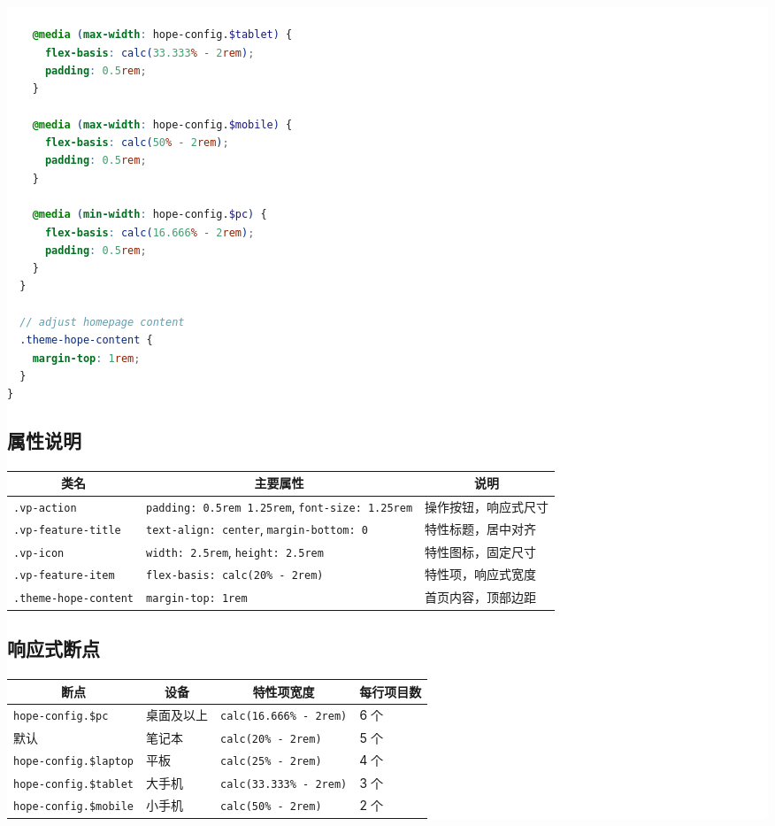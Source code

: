 ```scss

    @media (max-width: hope-config.$tablet) {
      flex-basis: calc(33.333% - 2rem);
      padding: 0.5rem;
    }

    @media (max-width: hope-config.$mobile) {
      flex-basis: calc(50% - 2rem);
      padding: 0.5rem;
    }

    @media (min-width: hope-config.$pc) {
      flex-basis: calc(16.666% - 2rem);
      padding: 0.5rem;
    }
  }

  // adjust homepage content
  .theme-hope-content {
    margin-top: 1rem;
  }
}
```

## 属性说明

| 类名                  | 主要属性                                        | 说明                 |
| --------------------- | ----------------------------------------------- | -------------------- |
| `.vp-action`          | `padding: 0.5rem 1.25rem`, `font-size: 1.25rem` | 操作按钮，响应式尺寸 |
| `.vp-feature-title`   | `text-align: center`, `margin-bottom: 0`        | 特性标题，居中对齐   |
| `.vp-icon`            | `width: 2.5rem`, `height: 2.5rem`               | 特性图标，固定尺寸   |
| `.vp-feature-item`    | `flex-basis: calc(20% - 2rem)`                  | 特性项，响应式宽度   |
| `.theme-hope-content` | `margin-top: 1rem`                              | 首页内容，顶部边距   |

## 响应式断点

| 断点                  | 设备       | 特性项宽度             | 每行项目数 |
| --------------------- | ---------- | ---------------------- | ---------- |
| `hope-config.$pc`     | 桌面及以上 | `calc(16.666% - 2rem)` | 6 个       |
| 默认                  | 笔记本     | `calc(20% - 2rem)`     | 5 个       |
| `hope-config.$laptop` | 平板       | `calc(25% - 2rem)`     | 4 个       |
| `hope-config.$tablet` | 大手机     | `calc(33.333% - 2rem)` | 3 个       |
| `hope-config.$mobile` | 小手机     | `calc(50% - 2rem)`     | 2 个       |
